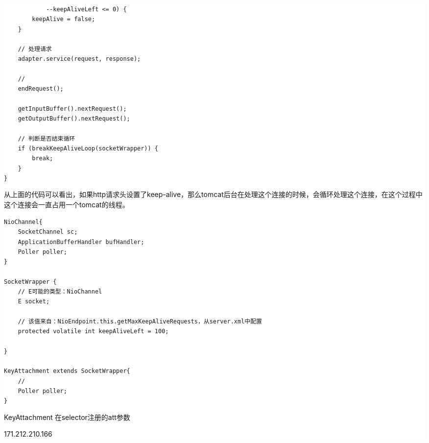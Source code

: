 ```
			--keepAliveLeft <= 0) {
		keepAlive = false;
	}
	
	// 处理请求
	adapter.service(request, response);
	
	// 
	endRequest();
	
	getInputBuffer().nextRequest();
    getOutputBuffer().nextRequest();
	
	// 判断是否结束循环
	if (breakKeepAliveLoop(socketWrapper)) {
		break;
	}
}
```

从上面的代码可以看出，如果http请求头设置了keep-alive，那么tomcat后台在处理这个连接的时候，会循环处理这个连接，在这个过程中这个连接会一直占用一个tomcat的线程。


```
NioChannel{
	SocketChannel sc;
	ApplicationBufferHandler bufHandler;
	Poller poller;
}

SocketWrapper {
	// E可能的类型：NioChannel
	E socket;
	
	// 该值来自：NioEndpoint.this.getMaxKeepAliveRequests，从server.xml中配置
	protected volatile int keepAliveLeft = 100;
	
}

KeyAttachment extends SocketWrapper{
	// 
	Poller poller;
}
```

KeyAttachment 在selector注册的att参数





171.212.210.166




